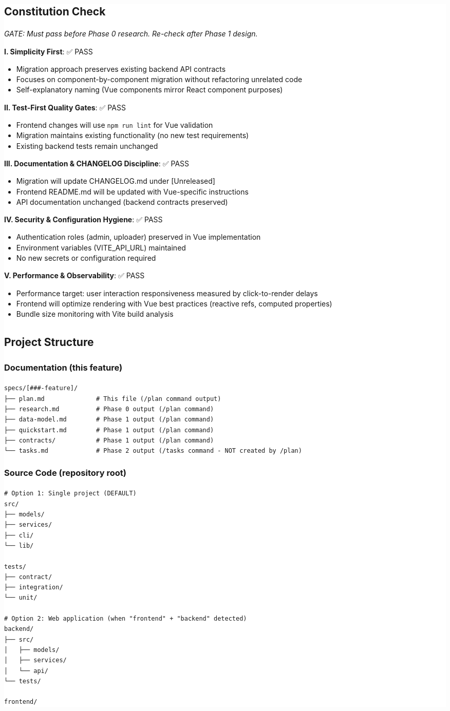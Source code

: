 ## Constitution Check
*GATE: Must pass before Phase 0 research. Re-check after Phase 1 design.*

**I. Simplicity First**: ✅ PASS
- Migration approach preserves existing backend API contracts
- Focuses on component-by-component migration without refactoring unrelated code
- Self-explanatory naming (Vue components mirror React component purposes)

**II. Test-First Quality Gates**: ✅ PASS
- Frontend changes will use `npm run lint` for Vue validation
- Migration maintains existing functionality (no new test requirements)
- Existing backend tests remain unchanged

**III. Documentation & CHANGELOG Discipline**: ✅ PASS
- Migration will update CHANGELOG.md under [Unreleased]
- Frontend README.md will be updated with Vue-specific instructions
- API documentation unchanged (backend contracts preserved)

**IV. Security & Configuration Hygiene**: ✅ PASS
- Authentication roles (admin, uploader) preserved in Vue implementation
- Environment variables (VITE_API_URL) maintained
- No new secrets or configuration required

**V. Performance & Observability**: ✅ PASS
- Performance target: user interaction responsiveness measured by click-to-render delays
- Frontend will optimize rendering with Vue best practices (reactive refs, computed properties)
- Bundle size monitoring with Vite build analysis

## Project Structure

### Documentation (this feature)
```
specs/[###-feature]/
├── plan.md              # This file (/plan command output)
├── research.md          # Phase 0 output (/plan command)
├── data-model.md        # Phase 1 output (/plan command)
├── quickstart.md        # Phase 1 output (/plan command)
├── contracts/           # Phase 1 output (/plan command)
└── tasks.md             # Phase 2 output (/tasks command - NOT created by /plan)
```

### Source Code (repository root)
```
# Option 1: Single project (DEFAULT)
src/
├── models/
├── services/
├── cli/
└── lib/

tests/
├── contract/
├── integration/
└── unit/

# Option 2: Web application (when "frontend" + "backend" detected)
backend/
├── src/
│   ├── models/
│   ├── services/
│   └── api/
└── tests/

frontend/
```